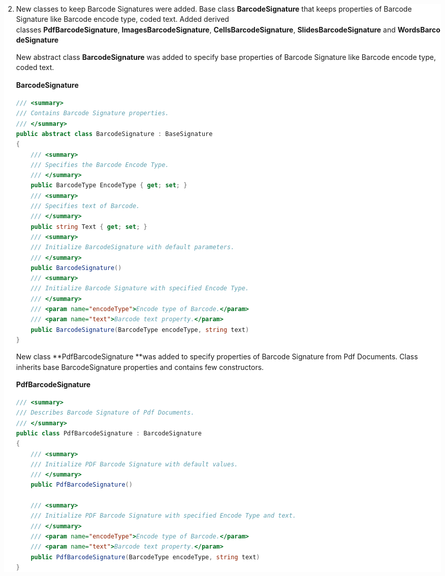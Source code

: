 2.  New classes to keep Barcode Signatures were added. Base class **BarcodeSignature** that keeps properties of Barcode Signature like Barcode encode type, coded text. Added derived classes **PdfBarcodeSignature**, **ImagesBarcodeSignature**, **CellsBarcodeSignature**, **SlidesBarcodeSignature** and **WordsBarcodeSignature**
    
    New abstract class **BarcodeSignature** was added to specify base properties of Barcode Signature like Barcode encode type, coded text.
    
    **BarcodeSignature**
    
    ```csharp
    /// <summary>
    /// Contains Barcode Signature properties.
    /// </summary>
    public abstract class BarcodeSignature : BaseSignature
    {
    	/// <summary>
    	/// Specifies the Barcode Encode Type.
    	/// </summary>
    	public BarcodeType EncodeType { get; set; }
    	/// <summary>
    	/// Specifies text of Barcode.
    	/// </summary>
    	public string Text { get; set; }
    	/// <summary>
    	/// Initialize BarcodeSignature with default parameters.
    	/// </summary>
    	public BarcodeSignature()
    	/// <summary>
    	/// Initialize Barcode Signature with specified Encode Type.
    	/// </summary>
    	/// <param name="encodeType">Encode type of Barcode.</param>
    	/// <param name="text">Barcode text property.</param>
    	public BarcodeSignature(BarcodeType encodeType, string text)
    }
    ```
    
    New class **PdfBarcodeSignature **was added to specify properties of Barcode Signature from Pdf Documents. Class inherits base BarcodeSignature properties and contains few constructors.
    
    **PdfBarcodeSignature**
    
    ```csharp
    /// <summary>
    /// Describes Barcode Signature of Pdf Documents.
    /// </summary>
    public class PdfBarcodeSignature : BarcodeSignature
    {
        /// <summary>
        /// Initialize PDF Barcode Signature with default values.
        /// </summary>
        public PdfBarcodeSignature()
     
        /// <summary>
        /// Initialize PDF Barcode Signature with specified Encode Type and text.
        /// </summary>
        /// <param name="encodeType">Encode type of Barcode.</param>
        /// <param name="text">Barcode text property.</param>
        public PdfBarcodeSignature(BarcodeType encodeType, string text)
    }
    ```
    
